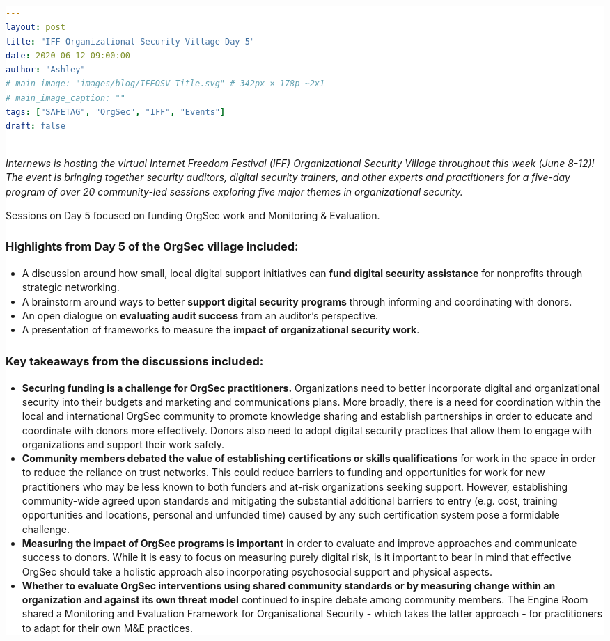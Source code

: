 ```yaml
---
layout: post
title: "IFF Organizational Security Village Day 5"
date: 2020-06-12 09:00:00
author: "Ashley"
# main_image: "images/blog/IFFOSV_Title.svg" # 342px × 178p ~2x1
# main_image_caption: ""
tags: ["SAFETAG", "OrgSec", "IFF", "Events"]
draft: false
---
```


*Internews is hosting the virtual Internet Freedom Festival (IFF) Organizational Security Village throughout this week (June 8-12)! The event is bringing together security auditors, digital security trainers, and other experts and practitioners for a five-day program of over 20 community-led sessions exploring five major themes in organizational security.*

Sessions on Day 5 focused on funding OrgSec work and Monitoring & Evaluation.

### Highlights from Day 5 of the OrgSec village included:

* A discussion around how small, local digital support initiatives can **fund digital security assistance** for nonprofits through strategic networking.
* A brainstorm around ways to better **support digital security programs** through informing and coordinating with donors.
* An open dialogue on **evaluating audit success** from an auditor’s perspective.
* A presentation of frameworks to measure the **impact of organizational security work**.

### Key takeaways from the discussions included:

* **Securing funding is a challenge for OrgSec practitioners.** Organizations need to better incorporate digital and organizational security into their budgets and marketing and communications plans. More broadly, there is a need for coordination within the local and international OrgSec community to promote knowledge sharing and establish partnerships in order to educate and coordinate with donors more effectively. Donors also need to adopt digital security practices that allow them to engage with organizations and support their work safely.
* **Community members debated the value of establishing certifications or skills qualifications** for work in the space in order to reduce the reliance on trust networks. This could reduce barriers to funding and opportunities for work for new practitioners who may be less known to both funders and at-risk organizations seeking support. However, establishing community-wide agreed upon standards and mitigating the substantial additional barriers to entry (e.g. cost, training opportunities and locations, personal and unfunded time) caused by any such certification system pose a formidable challenge.
* **Measuring the impact of OrgSec programs is important** in order to evaluate and improve approaches and communicate success to donors. While it is easy to focus on measuring purely digital risk, is it important to bear in mind that effective OrgSec should take a holistic approach also incorporating psychosocial support and physical aspects.
* **Whether to evaluate OrgSec interventions using shared community standards or by measuring change within an organization and against its own threat model** continued to inspire debate among community members. The Engine Room shared a Monitoring and Evaluation Framework for Organisational Security - which takes the latter approach - for practitioners to adapt for their own M&E practices.
